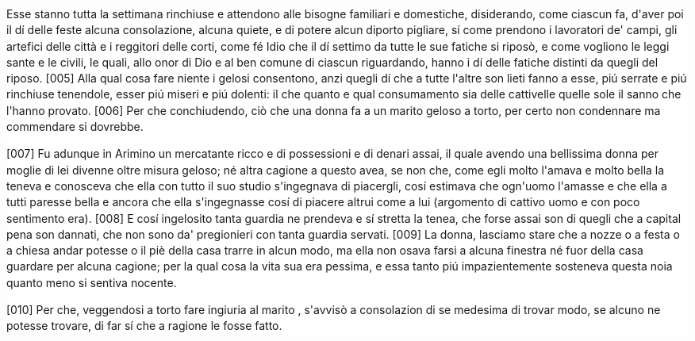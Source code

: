    Esse stanno tutta la settimana rinchiuse e attendono alle bisogne familiari e domestiche, disiderando, come ciascun fa, d'aver poi il d&iacute; delle feste alcuna consolazione, alcuna quiete, e di potere alcun diporto pigliare, s&iacute; come prendono i lavoratori de' campi, gli artefici delle citt&agrave; e i reggitori delle corti, come f&eacute; Idio che il d&iacute; settimo da tutte le sue fatiche si ripos&ograve;, e come vogliono le leggi sante e le civili, le quali, allo onor di Dio e al ben comune di ciascun riguardando, hanno i d&iacute; delle fatiche distinti da quegli del riposo.
   <a name="p07050005">
    [005]
   </a>
   Alla qual cosa fare niente i gelosi consentono, anzi quegli d&iacute; che a tutte l'altre son lieti fanno a esse, pi&uacute; serrate e pi&uacute; rinchiuse tenendole, esser pi&uacute; miseri e pi&uacute; dolenti: il che quanto e qual consumamento sia delle cattivelle quelle sole il sanno che l'hanno provato.
   <a name="p07050006">
    [006]
   </a>
   Per che conchiudendo, ci&ograve; che una donna fa a un marito geloso a torto, per certo non condennare ma commendare si dovrebbe.
  </p>
 </div3>
 <p>
  <a name="p07050007">
   [007]
  </a>
  Fu adunque in
  <name placeref="rimini" type="place">
   Arimino
  </name>
  un
  <name persref="geloso-0705" type="person">
   mercatante
  </name>
  ricco e di possessioni e di denari assai, il quale avendo una bellissima
  <name persref="donna-0705" type="person">
   donna
  </name>
  per moglie di lei divenne oltre misura geloso; n&eacute; altra cagione a questo avea, se non che, come egli molto l'amava e molto bella la teneva e conosceva che ella con tutto il suo studio s'ingegnava di piacergli, cos&iacute; estimava che ogn'uomo l'amasse e che ella a tutti paresse bella e ancora che ella s'ingegnasse cos&iacute; di piacere altrui come a lui (argomento di cattivo uomo e con poco sentimento era).
  <a name="p07050008">
   [008]
  </a>
  E cos&iacute; ingelosito tanta guardia ne prendeva e s&iacute; stretta la tenea, che forse assai son di quegli che a capital pena son dannati, che non sono da' pregionieri con tanta guardia servati.
  <a name="p07050009">
   [009]
  </a>
  La donna, lasciamo stare che a nozze o a festa o a chiesa andar potesse o il pi&egrave; della casa trarre in alcun modo, ma ella non osava farsi a alcuna finestra n&eacute; fuor della casa guardare per alcuna cagione; per la qual cosa la vita sua era pessima, e essa tanto pi&uacute; impazientemente sosteneva questa noia quanto meno si sentiva nocente.
 </p>
 <p>
  <a name="p07050010">
   [010]
  </a>
  Per che, veggendosi a torto fare ingiuria al
  <name persref="geloso-0705" type="person">
   marito
  </name>
  , s'avvis&ograve; a consolazion di se medesima di trovar modo, se alcuno ne potesse trovare, di far s&iacute; che a ragione le fosse fatto.